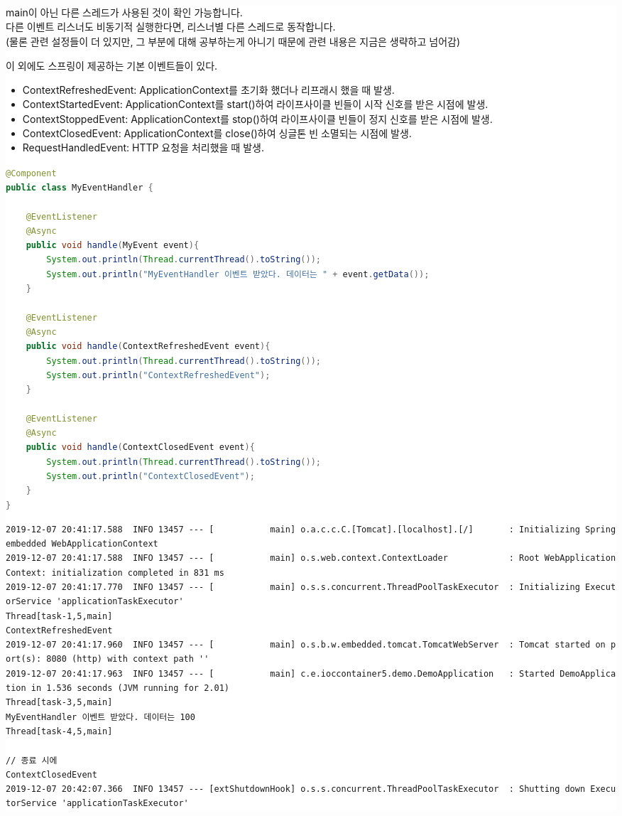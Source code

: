 ``` 
```
main이 아닌 다른 스레드가 사용된 것이 확인 가능합니다.          
다른 이벤트 리스너도 비동기적 실행한다면, 리스너별 다른 스레드로 동작합니다.                   
(물론 관련 설정들이 더 있지만, 그 부분에 대해 공부하는게 아니기 때문에 관련 내용은 지금은 생략하고 넘어감)                      


이 외에도 스프링이 제공하는 기본 이벤트들이 있다.           
- ContextRefreshedEvent: ApplicationContext를 초기화 했더나 리프래시 했을 때 발생.             
- ContextStartedEvent: ApplicationContext를 start()하여 라이프사이클 빈들이 시작 신호를 받은 시점에 발생.     
- ContextStoppedEvent: ApplicationContext를 stop()하여 라이프사이클 빈들이 정지 신호를 받은 시점에 발생.     
- ContextClosedEvent: ApplicationContext를 close()하여 싱글톤 빈 소멸되는 시점에 발생.     
- RequestHandledEvent: HTTP 요청을 처리했을 때 발생.     


``` java 
@Component
public class MyEventHandler {

    @EventListener
    @Async
    public void handle(MyEvent event){
        System.out.println(Thread.currentThread().toString());
        System.out.println("MyEventHandler 이벤트 받았다. 데이터는 " + event.getData());
    }

    @EventListener
    @Async
    public void handle(ContextRefreshedEvent event){
        System.out.println(Thread.currentThread().toString());
        System.out.println("ContextRefreshedEvent");
    }

    @EventListener
    @Async
    public void handle(ContextClosedEvent event){
        System.out.println(Thread.currentThread().toString());
        System.out.println("ContextClosedEvent");
    }
}
``` 
```
2019-12-07 20:41:17.588  INFO 13457 --- [           main] o.a.c.c.C.[Tomcat].[localhost].[/]       : Initializing Spring embedded WebApplicationContext
2019-12-07 20:41:17.588  INFO 13457 --- [           main] o.s.web.context.ContextLoader            : Root WebApplicationContext: initialization completed in 831 ms
2019-12-07 20:41:17.770  INFO 13457 --- [           main] o.s.s.concurrent.ThreadPoolTaskExecutor  : Initializing ExecutorService 'applicationTaskExecutor'
Thread[task-1,5,main]
ContextRefreshedEvent
2019-12-07 20:41:17.960  INFO 13457 --- [           main] o.s.b.w.embedded.tomcat.TomcatWebServer  : Tomcat started on port(s): 8080 (http) with context path ''
2019-12-07 20:41:17.963  INFO 13457 --- [           main] c.e.ioccontainer5.demo.DemoApplication   : Started DemoApplication in 1.536 seconds (JVM running for 2.01)
Thread[task-3,5,main]
MyEventHandler 이벤트 받았다. 데이터는 100
Thread[task-4,5,main]

// 종료 시에 
ContextClosedEvent
2019-12-07 20:42:07.366  INFO 13457 --- [extShutdownHook] o.s.s.concurrent.ThreadPoolTaskExecutor  : Shutting down ExecutorService 'applicationTaskExecutor'
```

     



